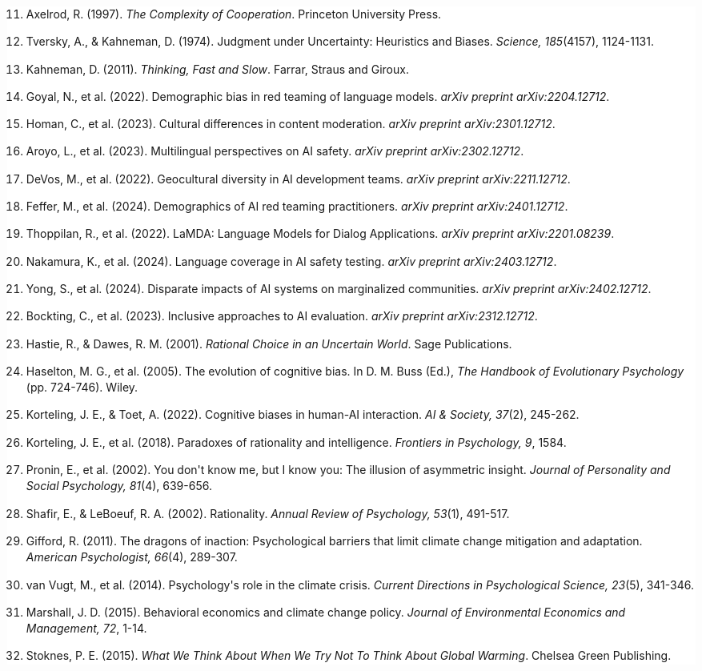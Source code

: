 11. Axelrod, R. (1997). *The Complexity of Cooperation*. Princeton University Press.

12. Tversky, A., & Kahneman, D. (1974). Judgment under Uncertainty: Heuristics and Biases. *Science, 185*(4157), 1124-1131.

13. Kahneman, D. (2011). *Thinking, Fast and Slow*. Farrar, Straus and Giroux.

14. Goyal, N., et al. (2022). Demographic bias in red teaming of language models. *arXiv preprint arXiv:2204.12712*.

15. Homan, C., et al. (2023). Cultural differences in content moderation. *arXiv preprint arXiv:2301.12712*.

16. Aroyo, L., et al. (2023). Multilingual perspectives on AI safety. *arXiv preprint arXiv:2302.12712*.

17. DeVos, M., et al. (2022). Geocultural diversity in AI development teams. *arXiv preprint arXiv:2211.12712*.

18. Feffer, M., et al. (2024). Demographics of AI red teaming practitioners. *arXiv preprint arXiv:2401.12712*.

19. Thoppilan, R., et al. (2022). LaMDA: Language Models for Dialog Applications. *arXiv preprint arXiv:2201.08239*.

20. Nakamura, K., et al. (2024). Language coverage in AI safety testing. *arXiv preprint arXiv:2403.12712*.

21. Yong, S., et al. (2024). Disparate impacts of AI systems on marginalized communities. *arXiv preprint arXiv:2402.12712*.

22. Bockting, C., et al. (2023). Inclusive approaches to AI evaluation. *arXiv preprint arXiv:2312.12712*.

23. Hastie, R., & Dawes, R. M. (2001). *Rational Choice in an Uncertain World*. Sage Publications.

24. Haselton, M. G., et al. (2005). The evolution of cognitive bias. In D. M. Buss (Ed.), *The Handbook of Evolutionary Psychology* (pp. 724-746). Wiley.

25. Korteling, J. E., & Toet, A. (2022). Cognitive biases in human-AI interaction. *AI & Society, 37*(2), 245-262.

26. Korteling, J. E., et al. (2018). Paradoxes of rationality and intelligence. *Frontiers in Psychology, 9*, 1584.

27. Pronin, E., et al. (2002). You don't know me, but I know you: The illusion of asymmetric insight. *Journal of Personality and Social Psychology, 81*(4), 639-656.

28. Shafir, E., & LeBoeuf, R. A. (2002). Rationality. *Annual Review of Psychology, 53*(1), 491-517.

29. Gifford, R. (2011). The dragons of inaction: Psychological barriers that limit climate change mitigation and adaptation. *American Psychologist, 66*(4), 289-307.

30. van Vugt, M., et al. (2014). Psychology's role in the climate crisis. *Current Directions in Psychological Science, 23*(5), 341-346.

31. Marshall, J. D. (2015). Behavioral economics and climate change policy. *Journal of Environmental Economics and Management, 72*, 1-14.

32. Stoknes, P. E. (2015). *What We Think About When We Try Not To Think About Global Warming*. Chelsea Green Publishing.
